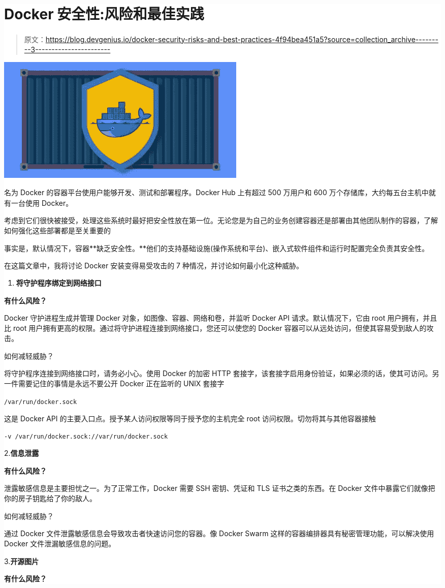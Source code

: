 # Docker 安全性:风险和最佳实践

> 原文：<https://blog.devgenius.io/docker-security-risks-and-best-practices-4f94bea451a5?source=collection_archive---------3----------------------->

![](img/0304efadf5669ad3f70e0960d6898fa5.png)

名为 Docker 的容器平台使用户能够开发、测试和部署程序。Docker Hub 上有超过 500 万用户和 600 万个存储库，大约每五台主机中就有一台使用 Docker。

考虑到它们很快被接受，处理这些系统时最好把安全性放在第一位。无论您是为自己的业务创建容器还是部署由其他团队制作的容器，了解如何强化这些部署都是至关重要的

事实是，默认情况下，容器**缺乏安全性。**他们的支持基础设施(操作系统和平台)、嵌入式软件组件和运行时配置完全负责其安全性。

在这篇文章中，我将讨论 Docker 安装变得易受攻击的 7 种情况，并讨论如何最小化这种威胁。

1.  **将守护程序绑定到网络接口**

**有什么风险？**

Docker 守护进程生成并管理 Docker 对象，如图像、容器、网络和卷，并监听 Docker API 请求。默认情况下，它由 root 用户拥有，并且比 root 用户拥有更高的权限。通过将守护进程连接到网络接口，您还可以使您的 Docker 容器可以从远处访问，但使其容易受到敌人的攻击。

如何减轻威胁？

将守护程序连接到网络接口时，请务必小心。使用 Docker 的加密 HTTP 套接字，该套接字启用身份验证，如果必须的话，使其可访问。另一件需要记住的事情是永远不要公开 Docker 正在监听的 UNIX 套接字

`/var/run/docker.sock`

这是 Docker API 的主要入口点。授予某人访问权限等同于授予您的主机完全 root 访问权限。切勿将其与其他容器接触

`-v /var/run/docker.sock://var/run/docker.sock`

2.**信息泄露**

**有什么风险？**

泄露敏感信息是主要担忧之一。为了正常工作，Docker 需要 SSH 密钥、凭证和 TLS 证书之类的东西。在 Docker 文件中暴露它们就像把你的房子钥匙给了你的敌人。

如何减轻威胁？

通过 Docker 文件泄露敏感信息会导致攻击者快速访问您的容器。像 Docker Swarm 这样的容器编排器具有秘密管理功能，可以解决使用 Docker 文件泄漏敏感信息的问题。

3.**开源图片**

**有什么风险？**
